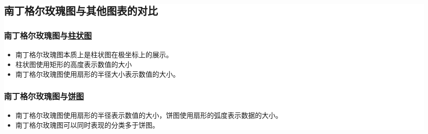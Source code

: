 
</div>

<div style="clear:both;"></div>

## 南丁格尔玫瑰图与其他图表的对比

### 南丁格尔玫瑰图与[柱状图](bar.html)

* 南丁格尔玫瑰图本质上是柱状图在极坐标上的展示。
* 柱状图使用矩形的高度表示数值的大小
* 南丁格尔玫瑰图使用扇形的半径大小表示数值的大小。

### 南丁格尔玫瑰图与[饼图](pie.html)

* 南丁格尔玫瑰图使用扇形的半径表示数值的大小，饼图使用扇形的弧度表示数据的大小。
* 南丁格尔玫瑰图可以同时表现的分类多于饼图。
